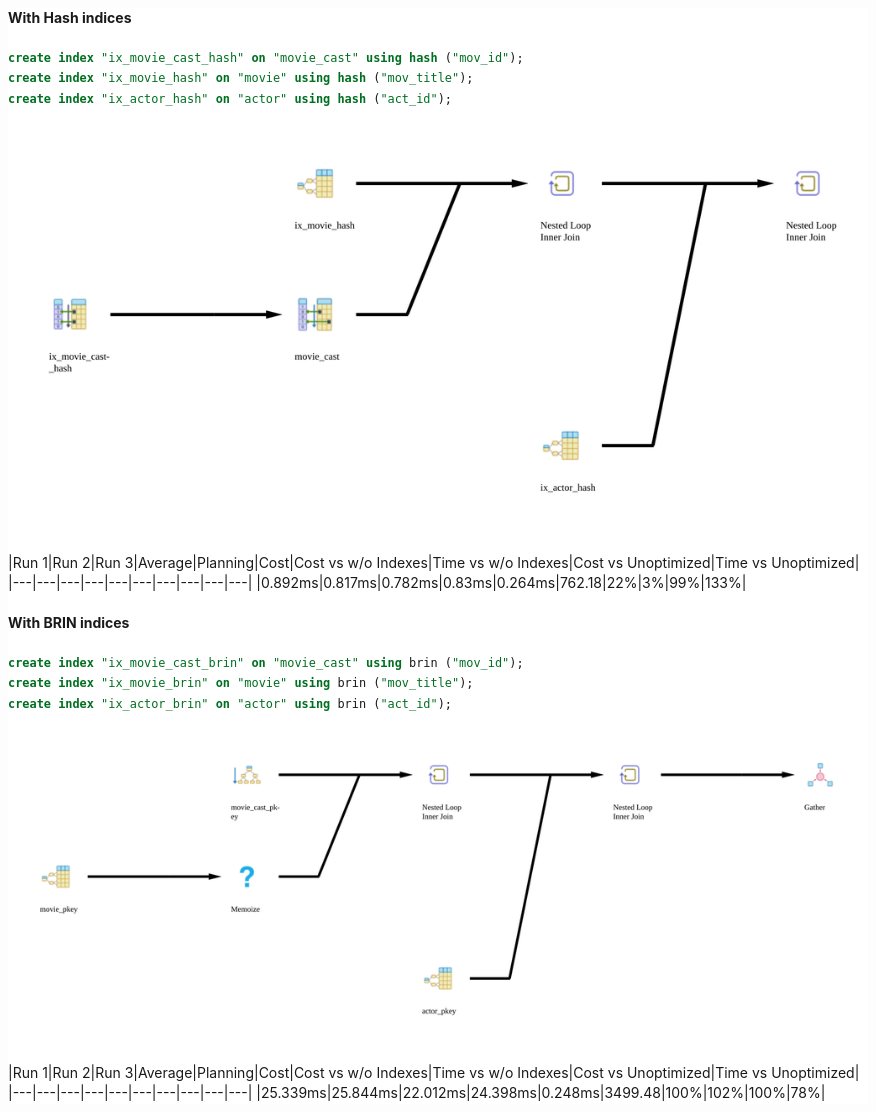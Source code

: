 #### **With Hash indices**

```SQL
create index "ix_movie_cast_hash" on "movie_cast" using hash ("mov_id");
create index "ix_movie_hash" on "movie" using hash ("mov_title");
create index "ix_actor_hash" on "actor" using hash ("act_id");

```
![Improved Query 10 Plan Hash](./images/query_10_improved_hash.svg)
|Run 1|Run 2|Run 3|Average|Planning|Cost|Cost vs w/o Indexes|Time vs w/o Indexes|Cost vs Unoptimized|Time vs Unoptimized|
|---|---|---|---|---|---|---|---|---|---|
|0.892ms|0.817ms|0.782ms|0.83ms|0.264ms|762.18|22%|3%|99%|133%|
#### **With BRIN indices**

```SQL
create index "ix_movie_cast_brin" on "movie_cast" using brin ("mov_id");
create index "ix_movie_brin" on "movie" using brin ("mov_title");
create index "ix_actor_brin" on "actor" using brin ("act_id");

```
![Improved Query 10 Plan BRIN](./images/query_10_improved_brin.svg)
|Run 1|Run 2|Run 3|Average|Planning|Cost|Cost vs w/o Indexes|Time vs w/o Indexes|Cost vs Unoptimized|Time vs Unoptimized|
|---|---|---|---|---|---|---|---|---|---|
|25.339ms|25.844ms|22.012ms|24.398ms|0.248ms|3499.48|100%|102%|100%|78%|